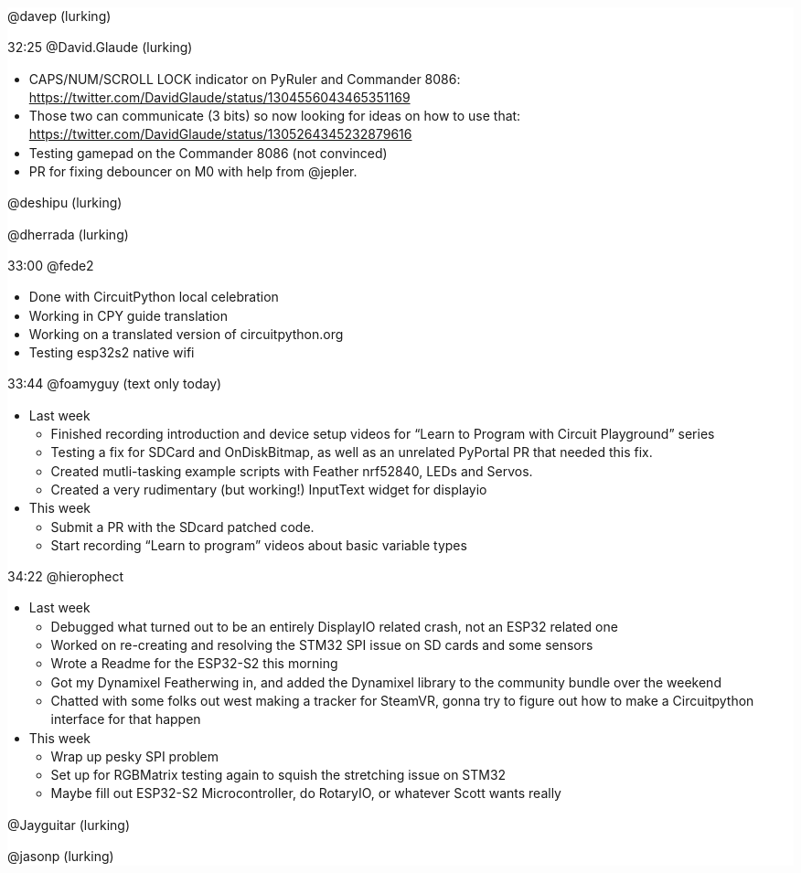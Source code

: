 
@davep (lurking)


32:25 @David.Glaude (lurking)
* CAPS/NUM/SCROLL LOCK indicator on PyRuler and Commander 8086: https://twitter.com/DavidGlaude/status/1304556043465351169
* Those two can communicate (3 bits) so now looking for ideas on how to use that: https://twitter.com/DavidGlaude/status/1305264345232879616
* Testing gamepad on the Commander 8086 (not convinced)
* PR for fixing debouncer on M0 with help from @jepler.


@deshipu (lurking)

@dherrada (lurking)


33:00 @fede2
* Done with CircuitPython local celebration
* Working in CPY guide translation
* Working on a translated version of circuitpython.org
* Testing esp32s2 native wifi




33:44 @foamyguy (text only today)
* Last week
   * Finished recording introduction and device setup videos for “Learn to Program with Circuit Playground” series
   * Testing a fix for SDCard and OnDiskBitmap, as well as an unrelated PyPortal PR that needed this fix. 
   * Created mutli-tasking example scripts with Feather nrf52840, LEDs and Servos.
   * Created a very rudimentary (but working!) InputText widget for displayio
* This week
   * Submit a PR with the SDcard patched code. 
   * Start recording “Learn to program” videos about basic variable types


34:22 @hierophect
* Last week
   * Debugged what turned out to be an entirely DisplayIO related crash, not an ESP32 related one
   * Worked on re-creating and resolving the STM32 SPI issue on SD cards and some sensors
   * Wrote a Readme for the ESP32-S2 this morning
   * Got my Dynamixel Featherwing in, and added the Dynamixel library to the community bundle over the weekend
   * Chatted with some folks out west making a tracker for SteamVR, gonna try to figure out how to make a Circuitpython interface for that happen
* This week
   * Wrap up pesky SPI problem
   * Set up for RGBMatrix testing again to squish the stretching issue on STM32
   * Maybe fill out ESP32-S2 Microcontroller, do RotaryIO, or whatever Scott wants really


@Jayguitar (lurking)


@jasonp (lurking)
